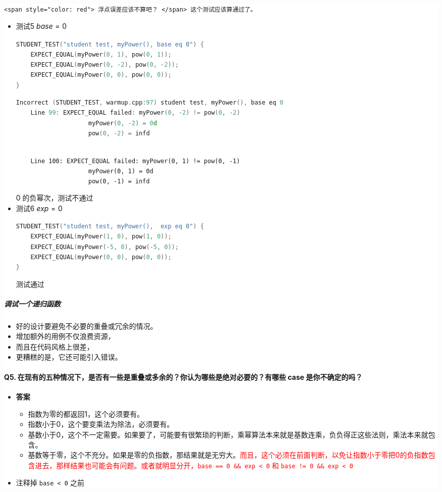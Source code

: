     <span style="color: red"> 浮点误差应该不算吧？ </span> 这个测试应该算通过了。

+ 测试5 $base = 0$
    ```c++
    STUDENT_TEST("student test, myPower(), base eq 0") {
        EXPECT_EQUAL(myPower(0, 1), pow(0, 1));
        EXPECT_EQUAL(myPower(0, -2), pow(0, -2));
        EXPECT_EQUAL(myPower(0, 0), pow(0, 0));
    }
    ```
    ```c++ 
    Incorrect (STUDENT_TEST, warmup.cpp:97) student test, myPower(), base eq 0
        Line 99: EXPECT_EQUAL failed: myPower(0, -2) != pow(0, -2)
                        myPower(0, -2) = 0d
                        pow(0, -2) = infd
    ``` 
    ```

        Line 100: EXPECT_EQUAL failed: myPower(0, 1) != pow(0, -1)
                        myPower(0, 1) = 0d
                        pow(0, -1) = infd
    ```
    $0$ 的负幂次，测试不通过
+ 测试6 $exp=0$
    ```c++ 
    STUDENT_TEST("student test, myPower(),  exp eq 0") {
        EXPECT_EQUAL(myPower(1, 0), pow(1, 0));
        EXPECT_EQUAL(myPower(-5, 0), pow(-5, 0));
        EXPECT_EQUAL(myPower(0, 0), pow(0, 0));
    }
    ```
    测试通过 

##### 调试一个递归函数
- 好的设计要避免不必要的重叠或冗余的情况。
- 增加额外的用例不仅浪费资源，
- 而且在代码风格上很差，
- 更糟糕的是，它还可能引入错误。

#### Q5. 在现有的五种情况下，是否有一些是重叠或多余的？你认为哪些是绝对必要的？有哪些 case 是你不确定的吗？

+ **答案**
  - 指数为零的都返回1，这个必须要有。
  - 指数小于0，这个要变乘法为除法，必须要有。
  - 基数小于0，这个不一定需要。如果要了，可能要有很繁琐的判断，乘幂算法本来就是基数连乘，负负得正这些法则，乘法本来就包含。
  - 基数等于零，这个不充分。如果是零的负指数，那结果就是无穷大。<span style="color: red">而且，这个必须在前面判断，以免让指数小于零把0的负指数包含进去，那样结果也可能会有问题。或者就明显分开，`base == 0 && exp < 0` 和 `base != 0 && exp < 0` </span>

+ 注释掉 `base < 0` 之前